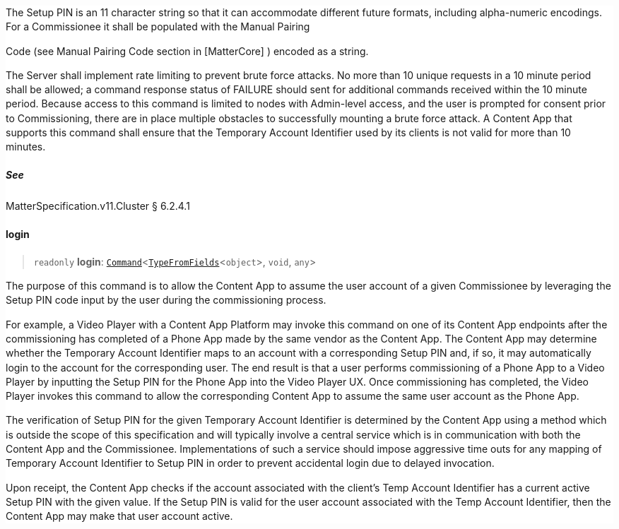 The Setup PIN is an 11 character string so that it can accommodate different future formats, including
alpha-numeric encodings. For a Commissionee it shall be populated with the Manual Pairing

Code (see Manual Pairing Code section in [MatterCore] ) encoded as a string.

The Server shall implement rate limiting to prevent brute force attacks. No more than 10 unique requests
in a 10 minute period shall be allowed; a command response status of FAILURE should sent for additional
commands received within the 10 minute period. Because access to this command is limited to nodes with
Admin-level access, and the user is prompted for consent prior to Commissioning, there are in place
multiple obstacles to successfully mounting a brute force attack. A Content App that supports this
command shall ensure that the Temporary Account Identifier used by its clients is not valid for more
than 10 minutes.

##### See

MatterSpecification.v11.Cluster § 6.2.4.1

#### login

> `readonly` **login**: [`Command`](../../../interfaces/Command.md)\<[`TypeFromFields`](../../../../tlv/README.md#typefromfieldsf)\<`object`\>, `void`, `any`\>

The purpose of this command is to allow the Content App to assume the user account of a given
Commissionee by leveraging the Setup PIN code input by the user during the commissioning process.

For example, a Video Player with a Content App Platform may invoke this command on one of its Content
App endpoints after the commissioning has completed of a Phone App made by the same vendor as the
Content App. The Content App may determine whether the Temporary Account Identifier maps to an account
with a corresponding Setup PIN and, if so, it may automatically login to the account for the
corresponding user. The end result is that a user performs commissioning of a Phone App to a Video
Player by inputting the Setup PIN for the Phone App into the Video Player UX. Once commissioning has
completed, the Video Player invokes this command to allow the corresponding Content App to assume the
same user account as the Phone App.

The verification of Setup PIN for the given Temporary Account Identifier is determined by the Content
App using a method which is outside the scope of this specification and will typically involve a central
service which is in communication with both the Content App and the Commissionee. Implementations of
such a service should impose aggressive time outs for any mapping of Temporary Account Identifier to
Setup PIN in order to prevent accidental login due to delayed invocation.

Upon receipt, the Content App checks if the account associated with the client’s Temp Account Identifier
has a current active Setup PIN with the given value. If the Setup PIN is valid for the user account
associated with the Temp Account Identifier, then the Content App may make that user account active.
